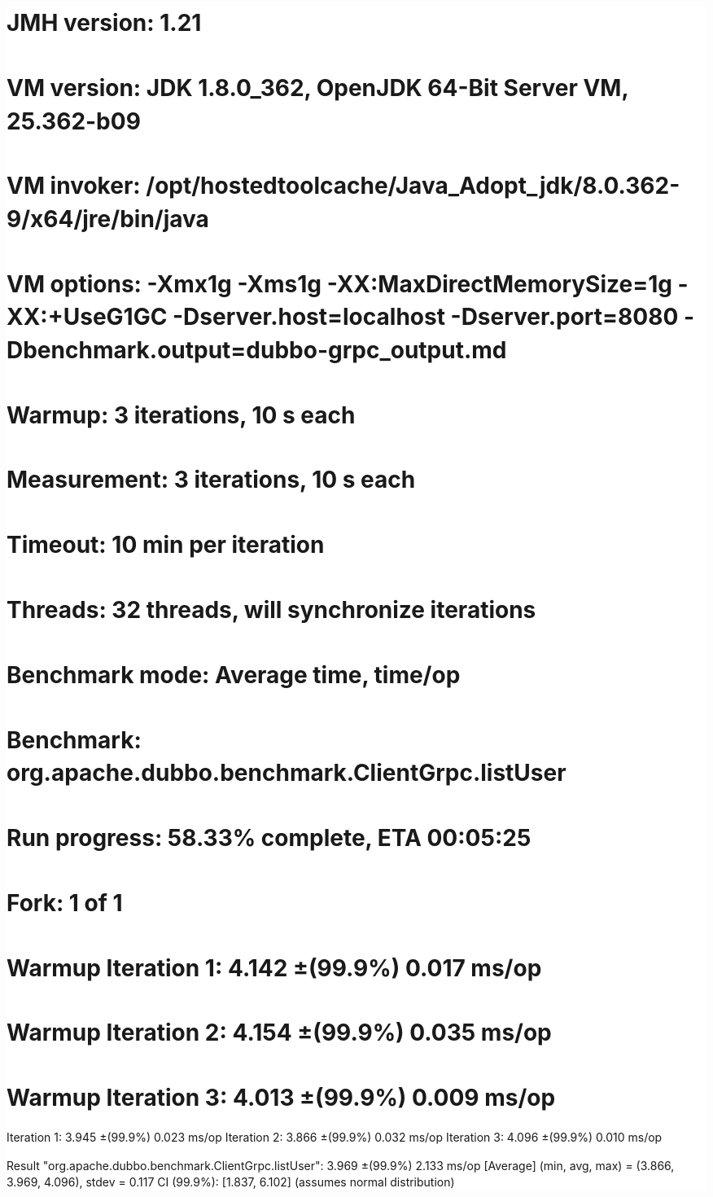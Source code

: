 
# JMH version: 1.21
# VM version: JDK 1.8.0_362, OpenJDK 64-Bit Server VM, 25.362-b09
# VM invoker: /opt/hostedtoolcache/Java_Adopt_jdk/8.0.362-9/x64/jre/bin/java
# VM options: -Xmx1g -Xms1g -XX:MaxDirectMemorySize=1g -XX:+UseG1GC -Dserver.host=localhost -Dserver.port=8080 -Dbenchmark.output=dubbo-grpc_output.md
# Warmup: 3 iterations, 10 s each
# Measurement: 3 iterations, 10 s each
# Timeout: 10 min per iteration
# Threads: 32 threads, will synchronize iterations
# Benchmark mode: Average time, time/op
# Benchmark: org.apache.dubbo.benchmark.ClientGrpc.listUser

# Run progress: 58.33% complete, ETA 00:05:25
# Fork: 1 of 1
# Warmup Iteration   1: 4.142 ±(99.9%) 0.017 ms/op
# Warmup Iteration   2: 4.154 ±(99.9%) 0.035 ms/op
# Warmup Iteration   3: 4.013 ±(99.9%) 0.009 ms/op
Iteration   1: 3.945 ±(99.9%) 0.023 ms/op
Iteration   2: 3.866 ±(99.9%) 0.032 ms/op
Iteration   3: 4.096 ±(99.9%) 0.010 ms/op


Result "org.apache.dubbo.benchmark.ClientGrpc.listUser":
  3.969 ±(99.9%) 2.133 ms/op [Average]
  (min, avg, max) = (3.866, 3.969, 4.096), stdev = 0.117
  CI (99.9%): [1.837, 6.102] (assumes normal distribution)
